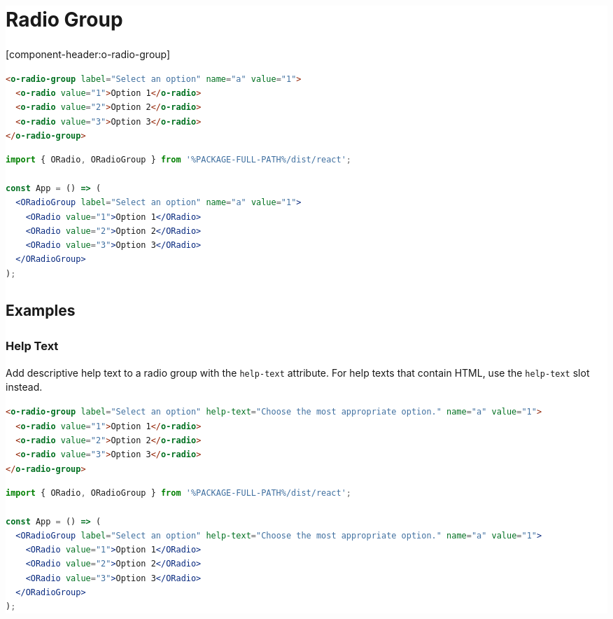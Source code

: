 # Radio Group

[component-header:o-radio-group]

```html preview
<o-radio-group label="Select an option" name="a" value="1">
  <o-radio value="1">Option 1</o-radio>
  <o-radio value="2">Option 2</o-radio>
  <o-radio value="3">Option 3</o-radio>
</o-radio-group>
```

```jsx react
import { ORadio, ORadioGroup } from '%PACKAGE-FULL-PATH%/dist/react';

const App = () => (
  <ORadioGroup label="Select an option" name="a" value="1">
    <ORadio value="1">Option 1</ORadio>
    <ORadio value="2">Option 2</ORadio>
    <ORadio value="3">Option 3</ORadio>
  </ORadioGroup>
);
```

## Examples

### Help Text

Add descriptive help text to a radio group with the `help-text` attribute. For help texts that contain HTML, use the `help-text` slot instead.

```html preview
<o-radio-group label="Select an option" help-text="Choose the most appropriate option." name="a" value="1">
  <o-radio value="1">Option 1</o-radio>
  <o-radio value="2">Option 2</o-radio>
  <o-radio value="3">Option 3</o-radio>
</o-radio-group>
```

```jsx react
import { ORadio, ORadioGroup } from '%PACKAGE-FULL-PATH%/dist/react';

const App = () => (
  <ORadioGroup label="Select an option" help-text="Choose the most appropriate option." name="a" value="1">
    <ORadio value="1">Option 1</ORadio>
    <ORadio value="2">Option 2</ORadio>
    <ORadio value="3">Option 3</ORadio>
  </ORadioGroup>
);
```
